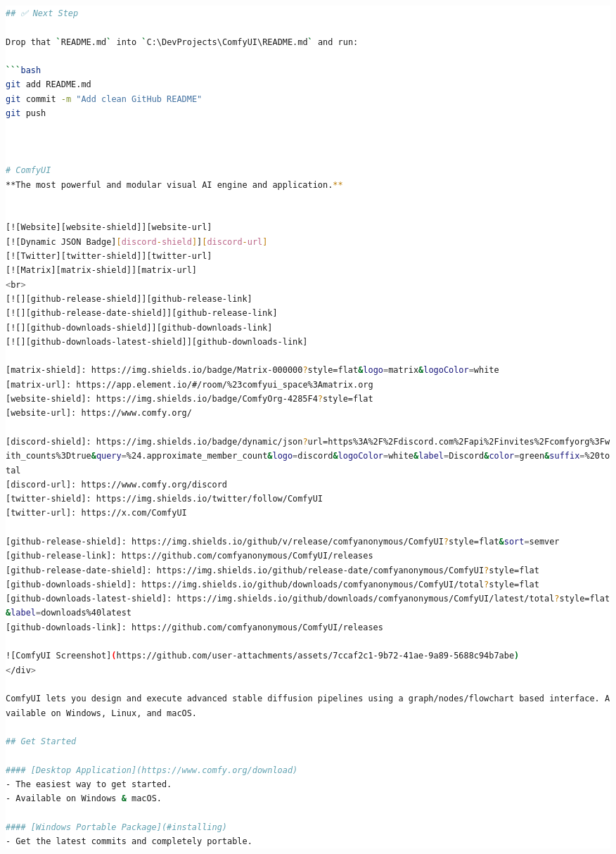    ```bash
## ✅ Next Step

Drop that `README.md` into `C:\DevProjects\ComfyUI\README.md` and run:

```bash
git add README.md
git commit -m "Add clean GitHub README"
git push



# ComfyUI
**The most powerful and modular visual AI engine and application.**


[![Website][website-shield]][website-url]
[![Dynamic JSON Badge][discord-shield]][discord-url]
[![Twitter][twitter-shield]][twitter-url]
[![Matrix][matrix-shield]][matrix-url]
<br>
[![][github-release-shield]][github-release-link]
[![][github-release-date-shield]][github-release-link]
[![][github-downloads-shield]][github-downloads-link]
[![][github-downloads-latest-shield]][github-downloads-link]

[matrix-shield]: https://img.shields.io/badge/Matrix-000000?style=flat&logo=matrix&logoColor=white
[matrix-url]: https://app.element.io/#/room/%23comfyui_space%3Amatrix.org
[website-shield]: https://img.shields.io/badge/ComfyOrg-4285F4?style=flat
[website-url]: https://www.comfy.org/

[discord-shield]: https://img.shields.io/badge/dynamic/json?url=https%3A%2F%2Fdiscord.com%2Fapi%2Finvites%2Fcomfyorg%3Fwith_counts%3Dtrue&query=%24.approximate_member_count&logo=discord&logoColor=white&label=Discord&color=green&suffix=%20total
[discord-url]: https://www.comfy.org/discord
[twitter-shield]: https://img.shields.io/twitter/follow/ComfyUI
[twitter-url]: https://x.com/ComfyUI

[github-release-shield]: https://img.shields.io/github/v/release/comfyanonymous/ComfyUI?style=flat&sort=semver
[github-release-link]: https://github.com/comfyanonymous/ComfyUI/releases
[github-release-date-shield]: https://img.shields.io/github/release-date/comfyanonymous/ComfyUI?style=flat
[github-downloads-shield]: https://img.shields.io/github/downloads/comfyanonymous/ComfyUI/total?style=flat
[github-downloads-latest-shield]: https://img.shields.io/github/downloads/comfyanonymous/ComfyUI/latest/total?style=flat&label=downloads%40latest
[github-downloads-link]: https://github.com/comfyanonymous/ComfyUI/releases

![ComfyUI Screenshot](https://github.com/user-attachments/assets/7ccaf2c1-9b72-41ae-9a89-5688c94b7abe)
</div>

ComfyUI lets you design and execute advanced stable diffusion pipelines using a graph/nodes/flowchart based interface. Available on Windows, Linux, and macOS.

## Get Started

#### [Desktop Application](https://www.comfy.org/download)
- The easiest way to get started. 
- Available on Windows & macOS.

#### [Windows Portable Package](#installing)
- Get the latest commits and completely portable.
   ```